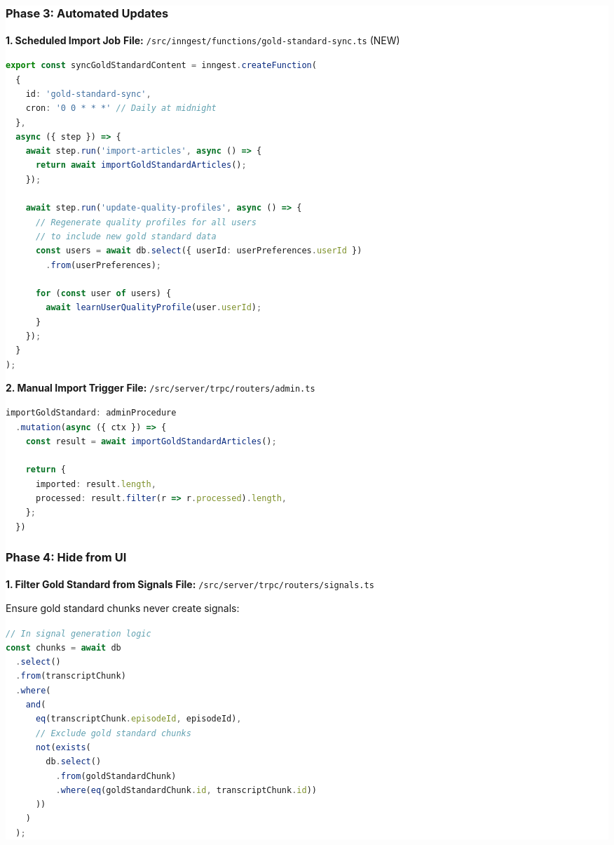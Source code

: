 ### Phase 3: Automated Updates

**1. Scheduled Import Job**
**File:** `/src/inngest/functions/gold-standard-sync.ts` (NEW)
```typescript
export const syncGoldStandardContent = inngest.createFunction(
  { 
    id: 'gold-standard-sync',
    cron: '0 0 * * *' // Daily at midnight
  },
  async ({ step }) => {
    await step.run('import-articles', async () => {
      return await importGoldStandardArticles();
    });
    
    await step.run('update-quality-profiles', async () => {
      // Regenerate quality profiles for all users
      // to include new gold standard data
      const users = await db.select({ userId: userPreferences.userId })
        .from(userPreferences);
      
      for (const user of users) {
        await learnUserQualityProfile(user.userId);
      }
    });
  }
);
```

**2. Manual Import Trigger**
**File:** `/src/server/trpc/routers/admin.ts`
```typescript
importGoldStandard: adminProcedure
  .mutation(async ({ ctx }) => {
    const result = await importGoldStandardArticles();
    
    return {
      imported: result.length,
      processed: result.filter(r => r.processed).length,
    };
  })
```

### Phase 4: Hide from UI

**1. Filter Gold Standard from Signals**
**File:** `/src/server/trpc/routers/signals.ts`

Ensure gold standard chunks never create signals:
```typescript
// In signal generation logic
const chunks = await db
  .select()
  .from(transcriptChunk)
  .where(
    and(
      eq(transcriptChunk.episodeId, episodeId),
      // Exclude gold standard chunks
      not(exists(
        db.select()
          .from(goldStandardChunk)
          .where(eq(goldStandardChunk.id, transcriptChunk.id))
      ))
    )
  );
```